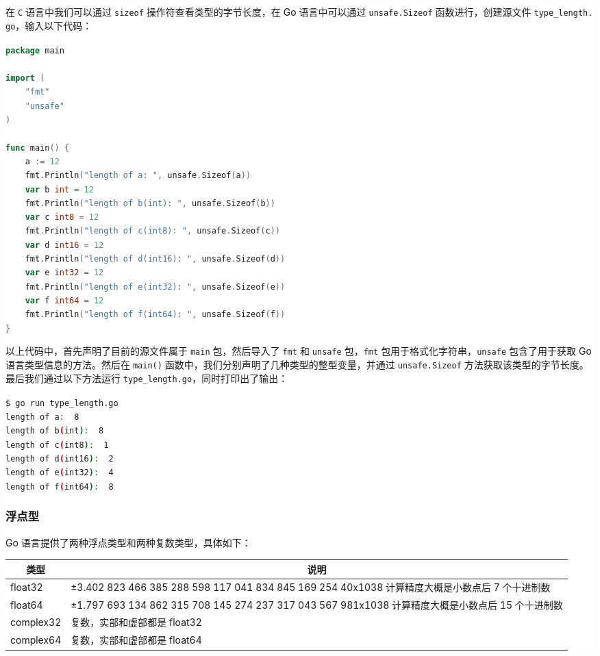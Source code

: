 在 `C` 语言中我们可以通过 `sizeof` 操作符查看类型的字节长度，在 Go 语言中可以通过 `unsafe.Sizeof` 函数进行，创建源文件 `type_length.go`，输入以下代码：

```go
package main

import (
    "fmt"
    "unsafe"
)

func main() {
    a := 12
    fmt.Println("length of a: ", unsafe.Sizeof(a))
    var b int = 12
    fmt.Println("length of b(int): ", unsafe.Sizeof(b))
    var c int8 = 12
    fmt.Println("length of c(int8): ", unsafe.Sizeof(c))
    var d int16 = 12
    fmt.Println("length of d(int16): ", unsafe.Sizeof(d))
    var e int32 = 12
    fmt.Println("length of e(int32): ", unsafe.Sizeof(e))
    var f int64 = 12
    fmt.Println("length of f(int64): ", unsafe.Sizeof(f))
}
```

以上代码中，首先声明了目前的源文件属于 `main` 包，然后导入了 `fmt` 和 `unsafe` 包，`fmt` 包用于格式化字符串，`unsafe` 包含了用于获取 Go 语言类型信息的方法。然后在 `main()` 函数中，我们分别声明了几种类型的整型变量，并通过 `unsafe.Sizeof` 方法获取该类型的字节长度。最后我们通过以下方法运行 `type_length.go`，同时打印出了输出：

```bash
$ go run type_length.go
length of a:  8
length of b(int):  8
length of c(int8):  1
length of d(int16):  2
length of e(int32):  4
length of f(int64):  8
```

### 浮点型

Go 语言提供了两种浮点类型和两种复数类型，具体如下：

| 类型      | 说明                                                         |
| --------- | ------------------------------------------------------------ |
| float32   | ±3.402 823 466 385 288 598 117 041 834 845 169 254 40x1038 计算精度大概是小数点后 7 个十进制数 |
| float64   | ±1.797 693 134 862 315 708 145 274 237 317 043 567 981x1038 计算精度大概是小数点后 15 个十进制数 |
| complex32 | 复数，实部和虚部都是 float32                                 |
| complex64 | 复数，实部和虚部都是 float64                                 |
